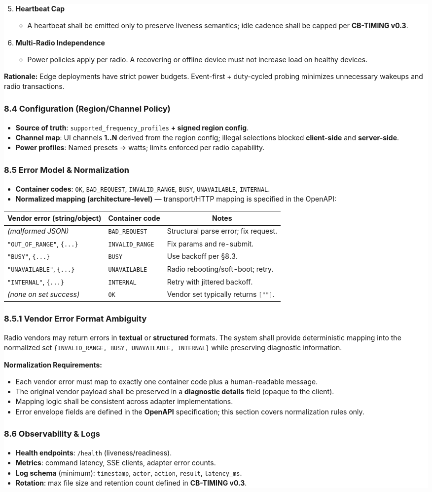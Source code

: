 5) **Heartbeat Cap**  
   - A heartbeat shall be emitted only to preserve liveness semantics; idle cadence shall be capped per **CB-TIMING v0.3**.

6) **Multi-Radio Independence**  
   - Power policies apply per radio. A recovering or offline device must not increase load on healthy devices.

**Rationale:** Edge deployments have strict power budgets. Event-first + duty-cycled probing minimizes unnecessary wakeups and radio transactions.

### 8.4 Configuration (Region/Channel Policy)
- **Source of truth**: `supported_frequency_profiles` **+ signed region config**.
- **Channel map**: UI channels **1..N** derived from the region config; illegal selections blocked **client-side** and **server-side**.
- **Power profiles**: Named presets → watts; limits enforced per radio capability.

### 8.5 Error Model & Normalization
- **Container codes**: `OK`, `BAD_REQUEST`, `INVALID_RANGE`, `BUSY`, `UNAVAILABLE`, `INTERNAL`.
- **Normalized mapping (architecture-level)** — transport/HTTP mapping is specified in the OpenAPI:

| Vendor error (string/object) | Container code | Notes                                 |
|------------------------------|----------------|---------------------------------------|
| _(malformed JSON)_           | `BAD_REQUEST`  | Structural parse error; fix request.  |
| `"OUT_OF_RANGE"`, `{...}`    | `INVALID_RANGE`| Fix params and re-submit.             |
| `"BUSY"`, `{...}`            | `BUSY`         | Use backoff per §8.3.                 |
| `"UNAVAILABLE"`, `{...}`     | `UNAVAILABLE`  | Radio rebooting/soft-boot; retry.     |
| `"INTERNAL"`, `{...}`        | `INTERNAL`     | Retry with jittered backoff.          |
| _(none on set success)_      | `OK`           | Vendor set typically returns `[""]`.  |

### 8.5.1 Vendor Error Format Ambiguity

Radio vendors may return errors in **textual** or **structured** formats. The system shall provide deterministic mapping into the normalized set `{INVALID_RANGE, BUSY, UNAVAILABLE, INTERNAL}` while preserving diagnostic information.

**Normalization Requirements:**
- Each vendor error must map to exactly one container code plus a human-readable message.
- The original vendor payload shall be preserved in a **diagnostic details** field (opaque to the client).
- Mapping logic shall be consistent across adapter implementations.
- Error envelope fields are defined in the **OpenAPI** specification; this section covers normalization rules only.

### 8.6 Observability & Logs
- **Health endpoints**: `/health` (liveness/readiness).
- **Metrics**: command latency, SSE clients, adapter error counts.
- **Log schema** (minimum): `timestamp`, `actor`, `action`, `result`, `latency_ms`.
- **Rotation**: max file size and retention count defined in **CB-TIMING v0.3**.
